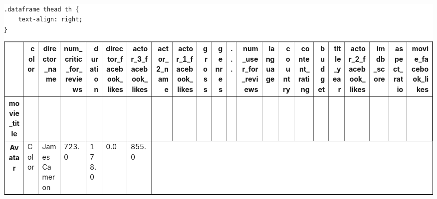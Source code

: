     .dataframe thead th {
        text-align: right;
    }
</style>
<table border="1" class="dataframe">
  <thead>
    <tr style="text-align: right;">
      <th></th>
      <th>color</th>
      <th>director_name</th>
      <th>num_critic_for_reviews</th>
      <th>duration</th>
      <th>director_facebook_likes</th>
      <th>actor_3_facebook_likes</th>
      <th>actor_2_name</th>
      <th>actor_1_facebook_likes</th>
      <th>gross</th>
      <th>genres</th>
      <th>...</th>
      <th>num_user_for_reviews</th>
      <th>language</th>
      <th>country</th>
      <th>content_rating</th>
      <th>budget</th>
      <th>title_year</th>
      <th>actor_2_facebook_likes</th>
      <th>imdb_score</th>
      <th>aspect_ratio</th>
      <th>movie_facebook_likes</th>
    </tr>
    <tr>
      <th>movie_title</th>
      <th></th>
      <th></th>
      <th></th>
      <th></th>
      <th></th>
      <th></th>
      <th></th>
      <th></th>
      <th></th>
      <th></th>
      <th></th>
      <th></th>
      <th></th>
      <th></th>
      <th></th>
      <th></th>
      <th></th>
      <th></th>
      <th></th>
      <th></th>
      <th></th>
    </tr>
  </thead>
  <tbody>
    <tr>
      <th>Avatar</th>
      <td>Color</td>
      <td>James Cameron</td>
      <td>723.0</td>
      <td>178.0</td>
      <td>0.0</td>
      <td>855.0</td>